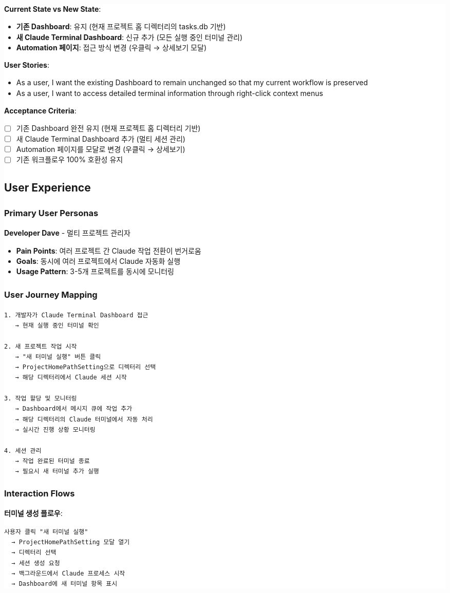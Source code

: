 **Current State vs New State**:
- **기존 Dashboard**: 유지 (현재 프로젝트 홈 디렉터리의 tasks.db 기반)
- **새 Claude Terminal Dashboard**: 신규 추가 (모든 실행 중인 터미널 관리)
- **Automation 페이지**: 접근 방식 변경 (우클릭 → 상세보기 모달)

**User Stories**:
- As a user, I want the existing Dashboard to remain unchanged so that my current workflow is preserved
- As a user, I want to access detailed terminal information through right-click context menus

**Acceptance Criteria**:
- [ ] 기존 Dashboard 완전 유지 (현재 프로젝트 홈 디렉터리 기반)
- [ ] 새 Claude Terminal Dashboard 추가 (멀티 세션 관리)
- [ ] Automation 페이지를 모달로 변경 (우클릭 → 상세보기)
- [ ] 기존 워크플로우 100% 호환성 유지

## User Experience

### Primary User Personas

**Developer Dave** - 멀티 프로젝트 관리자
- **Pain Points**: 여러 프로젝트 간 Claude 작업 전환이 번거로움
- **Goals**: 동시에 여러 프로젝트에서 Claude 자동화 실행
- **Usage Pattern**: 3-5개 프로젝트를 동시에 모니터링

### User Journey Mapping

```
1. 개발자가 Claude Terminal Dashboard 접근
   → 현재 실행 중인 터미널 확인

2. 새 프로젝트 작업 시작
   → "새 터미널 실행" 버튼 클릭
   → ProjectHomePathSetting으로 디렉터리 선택
   → 해당 디렉터리에서 Claude 세션 시작

3. 작업 할당 및 모니터링
   → Dashboard에서 메시지 큐에 작업 추가
   → 해당 디렉터리의 Claude 터미널에서 자동 처리
   → 실시간 진행 상황 모니터링

4. 세션 관리
   → 작업 완료된 터미널 종료
   → 필요시 새 터미널 추가 실행
```

### Interaction Flows

**터미널 생성 플로우**:
```
사용자 클릭 "새 터미널 실행"
  → ProjectHomePathSetting 모달 열기
  → 디렉터리 선택
  → 세션 생성 요청
  → 백그라운드에서 Claude 프로세스 시작
  → Dashboard에 새 터미널 항목 표시
```
